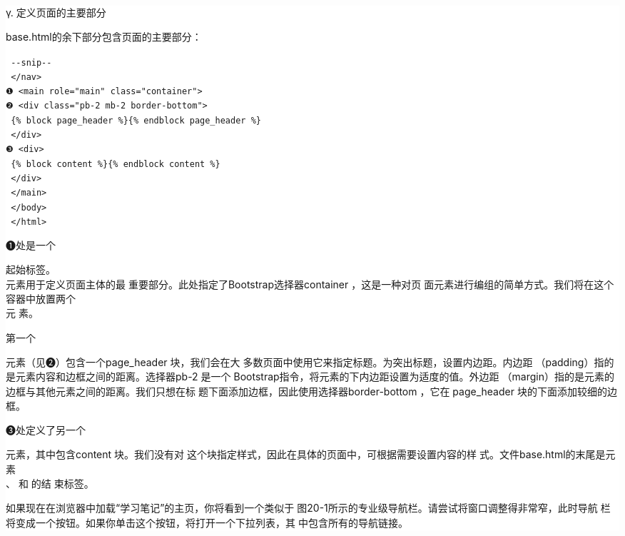 γ. 定义页面的主要部分

base.html的余下部分包含页面的主要部分：

     --snip--
     </nav>
    ❶ <main role="main" class="container">
    ❷ <div class="pb-2 mb-2 border-bottom">
     {% block page_header %}{% endblock page_header %}
     </div>
    ❸ <div>
     {% block content %}{% endblock content %}
     </div>
     </main>
     </body>
     </html>

❶处是一个<main> 起始标签。<main> 元素用于定义页面主体的最
重要部分。此处指定了Bootstrap选择器container ，这是一种对页
面元素进行编组的简单方式。我们将在这个容器中放置两个<div> 元
素。

第一个<div> 元素（见❷）包含一个page_header 块，我们会在大
多数页面中使用它来指定标题。为突出标题，设置内边距。内边距
（padding）指的是元素内容和边框之间的距离。选择器pb-2 是一个
Bootstrap指令，将元素的下内边距设置为适度的值。外边距
（margin）指的是元素的边框与其他元素之间的距离。我们只想在标
题下面添加边框，因此使用选择器border-bottom ，它在
page_header 块的下面添加较细的边框。

❸处定义了另一个<div> 元素，其中包含content 块。我们没有对
这个块指定样式，因此在具体的页面中，可根据需要设置内容的样
式。文件base.html的末尾是元素<main> 、<body> 和<html> 的结
束标签。

如果现在在浏览器中加载“学习笔记”的主页，你将看到一个类似于
图20-1所示的专业级导航栏。请尝试将窗口调整得非常窄，此时导航
栏将变成一个按钮。如果你单击这个按钮，将打开一个下拉列表，其
中包含所有的导航链接。


